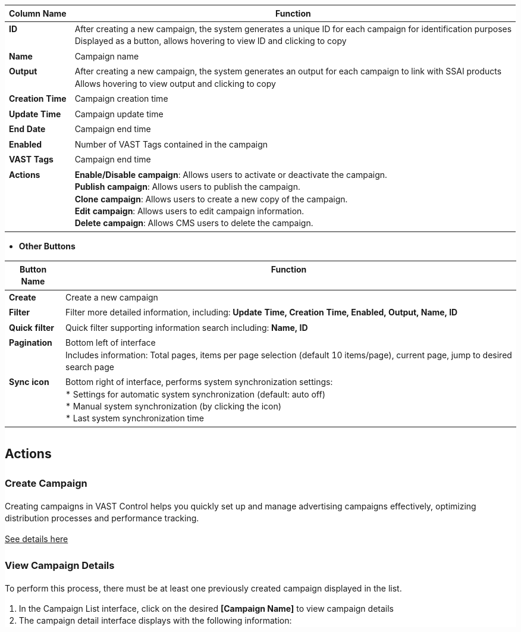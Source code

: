 |Column Name       | Function                                                    |
| -------------- | ------------------------------------------------------------ |
| **ID**         | After creating a new campaign, the system generates a unique ID for each campaign for identification purposes<br /> Displayed as a button, allows hovering to view ID and clicking to copy |
| **Name**        | Campaign name             |
| **Output**      | After creating a new campaign, the system generates an output for each campaign to link with SSAI products <br />Allows hovering to view output and clicking to copy|
| **Creation Time** |Campaign creation time
|**Update Time**|Campaign update time
|**End Date**|Campaign end time
|**Enabled**|Number of VAST Tags contained in the campaign
|**VAST Tags**|Campaign end time
|**Actions**|**Enable/Disable campaign**: Allows users to activate or deactivate the campaign.<br />**Publish campaign**: Allows users to publish the campaign.<br />**Clone campaign**: Allows users to create a new copy of the campaign.<br />**Edit campaign**: Allows users to edit campaign information.<br />**Delete campaign**: Allows CMS users to delete the campaign.

* **Other Buttons**

|Button Name       | Function                                                    |
| -------------- | ------------------------------------------------------------ |
| **Create**         | Create a new campaign |
| **Filter**        | Filter more detailed information, including: **Update Time, Creation Time, Enabled, Output, Name, ID**             |
| **Quick filter**      | Quick filter supporting information search including: **Name, ID**|
| **Pagination** |Bottom left of interface<br />Includes information: Total pages, items per page selection (default 10 items/page), current page, jump to desired search page
| **Sync icon** |Bottom right of interface, performs system synchronization settings:<br /> * Settings for automatic system synchronization (default: auto off)<br /> * Manual system synchronization (by clicking the icon)<br /> * Last system synchronization time

## Actions
### Create Campaign
Creating campaigns in VAST Control helps you quickly set up and manage advertising campaigns effectively, optimizing distribution processes and performance tracking.

[See details here](./b-create-campaign.md)

### View Campaign Details
To perform this process, there must be at least one previously created campaign displayed in the list.

1. In the Campaign List interface, click on the desired **[Campaign Name]** to view campaign details
2. The campaign detail interface displays with the following information:
   